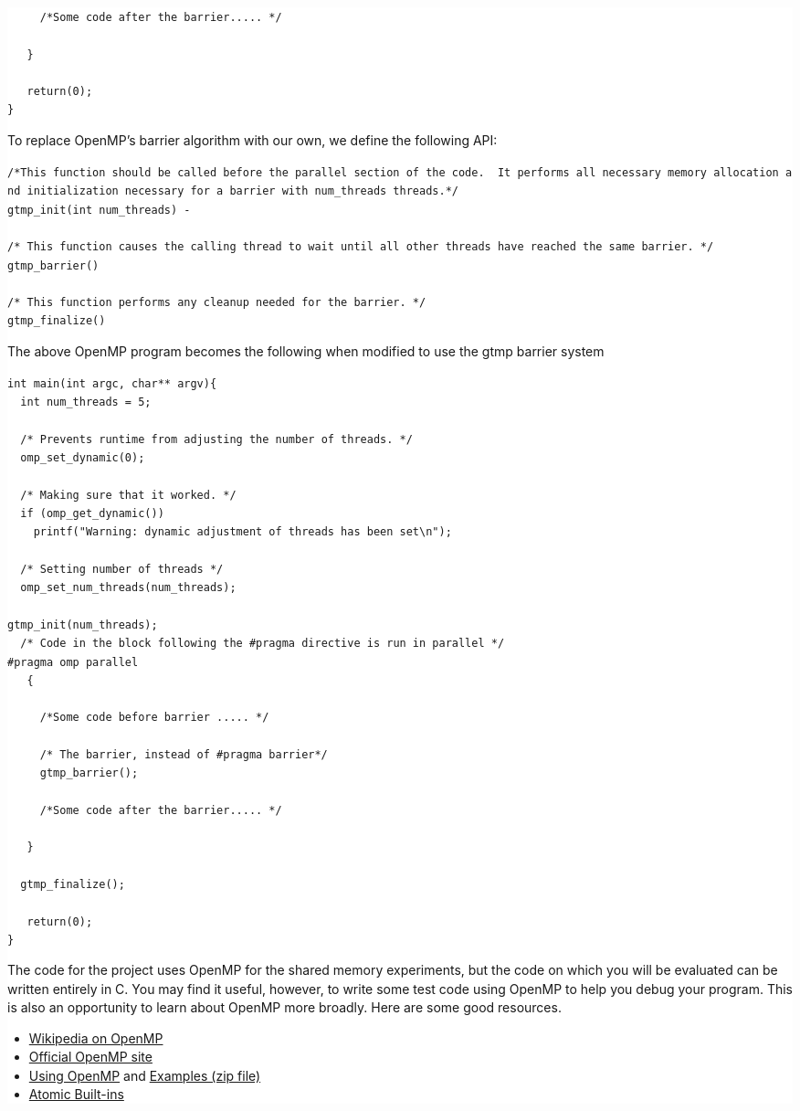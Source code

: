         /*Some code after the barrier..... */
    
       }
    
       return(0);
    }

To replace OpenMP’s barrier algorithm with our own, we define the following API:

    /*This function should be called before the parallel section of the code.  It performs all necessary memory allocation and initialization necessary for a barrier with num_threads threads.*/
    gtmp_init(int num_threads) - 
    
    /* This function causes the calling thread to wait until all other threads have reached the same barrier. */
    gtmp_barrier() 
    
    /* This function performs any cleanup needed for the barrier. */
    gtmp_finalize() 

The above OpenMP program becomes the following when modified to use the gtmp barrier system

    int main(int argc, char** argv){
      int num_threads = 5;
    
      /* Prevents runtime from adjusting the number of threads. */
      omp_set_dynamic(0);
      
      /* Making sure that it worked. */
      if (omp_get_dynamic())
        printf("Warning: dynamic adjustment of threads has been set\n");
    
      /* Setting number of threads */
      omp_set_num_threads(num_threads);
      
    gtmp_init(num_threads);
      /* Code in the block following the #pragma directive is run in parallel */
    #pragma omp parallel 
       {
    
         /*Some code before barrier ..... */
    
         /* The barrier, instead of #pragma barrier*/
         gtmp_barrier();
    
         /*Some code after the barrier..... */
    
       }
    
      gtmp_finalize();
    
       return(0);
    }

The code for the project uses OpenMP for the shared memory experiments, but the code on which you will be evaluated can be written entirely in C.  You may find it useful, however, to write some test code using OpenMP to help you debug your program.  This is also an opportunity to learn about OpenMP more broadly.  Here are some good resources.

* [Wikipedia on OpenMP](http://en.wikipedia.org/wiki/OpenMP)
* [Official OpenMP site](https://www.openmp.org/)
* [Using OpenMP](http://mitpress.mit.edu/books/using-openmp) and [Examples (zip file)](https://openmp.org/wp-content/uploads/Using-OpenMP-Examples-Distr.zip)
* [Atomic Built-ins](http://gcc.gnu.org/onlinedocs/gcc-4.1.2/gcc/Atomic-Builtins.html)
